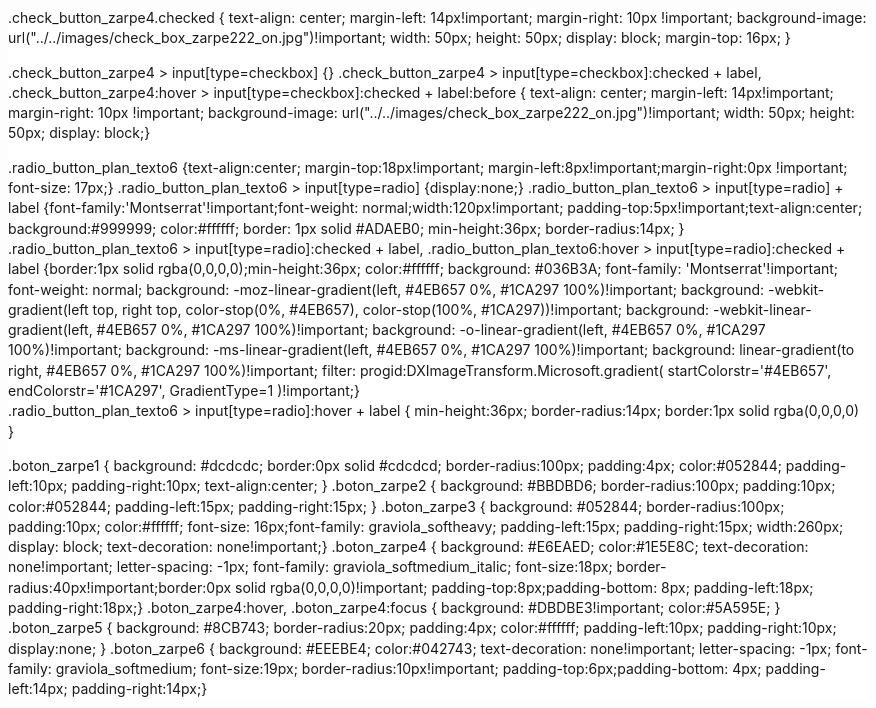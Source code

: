 .check_button_zarpe4.checked { text-align: center;
    margin-left: 14px!important;
    margin-right: 10px !important;
    background-image: url("../../images/check_box_zarpe222_on.jpg")!important;
    width: 50px; height: 50px; display: block; margin-top: 16px;
}

.check_button_zarpe4 > input[type=checkbox]  {} 
.check_button_zarpe4 > input[type=checkbox]:checked + label,
.check_button_zarpe4:hover > input[type=checkbox]:checked + label:before {
text-align: center;
    margin-left: 14px!important;
    margin-right: 10px !important;
    background-image: url("../../images/check_box_zarpe222_on.jpg")!important; 
    width: 50px;
    height: 50px;
    display: block;}

    
    

.radio_button_plan_texto6 {text-align:center; margin-top:18px!important; margin-left:8px!important;margin-right:0px !important; font-size: 17px;}
.radio_button_plan_texto6 > input[type=radio]  {display:none;}
.radio_button_plan_texto6 > input[type=radio] + label {font-family:'Montserrat'!important;font-weight: normal;width:120px!important;
padding-top:5px!important;text-align:center; background:#999999; color:#ffffff; border: 1px solid #ADAEB0; min-height:36px; border-radius:14px; }  
.radio_button_plan_texto6 > input[type=radio]:checked + label,
.radio_button_plan_texto6:hover > input[type=radio]:checked + label {border:1px solid rgba(0,0,0,0);min-height:36px; color:#ffffff;
background: #036B3A; font-family: 'Montserrat'!important; font-weight: normal;
background: -moz-linear-gradient(left,  #4EB657 0%, #1CA297 100%)!important;
background: -webkit-gradient(left top, right top, color-stop(0%, #4EB657), color-stop(100%, #1CA297))!important;
background: -webkit-linear-gradient(left, #4EB657 0%, #1CA297 100%)!important;
background: -o-linear-gradient(left, #4EB657 0%, #1CA297 100%)!important;
background: -ms-linear-gradient(left, #4EB657 0%, #1CA297 100%)!important;
background: linear-gradient(to right, #4EB657 0%, #1CA297 100%)!important;
filter: progid:DXImageTransform.Microsoft.gradient( startColorstr='#4EB657', endColorstr='#1CA297', GradientType=1 )!important;}  
.radio_button_plan_texto6 > input[type=radio]:hover + label { min-height:36px; border-radius:14px; border:1px solid rgba(0,0,0,0) }



.boton_zarpe1 { background: #dcdcdc; border:0px solid #cdcdcd; border-radius:100px; padding:4px; color:#052844; padding-left:10px; padding-right:10px; text-align:center; }
.boton_zarpe2 { background: #BBDBD6; border-radius:100px; padding:10px; color:#052844; padding-left:15px; padding-right:15px; }
.boton_zarpe3 { background: #052844; border-radius:100px; padding:10px; color:#ffffff; font-size: 16px;font-family: graviola_softheavy; 
                padding-left:15px; padding-right:15px; width:260px; display: block; text-decoration: none!important;}
.boton_zarpe4 { background: #E6EAED; color:#1E5E8C; text-decoration: none!important; letter-spacing: -1px;
font-family: graviola_softmedium_italic; font-size:18px; border-radius:40px!important;border:0px solid rgba(0,0,0,0)!important;
padding-top:8px;padding-bottom: 8px; padding-left:18px; padding-right:18px;}
.boton_zarpe4:hover, .boton_zarpe4:focus { background: #DBDBE3!important; color:#5A595E; } 
.boton_zarpe5 { background: #8CB743; border-radius:20px; padding:4px; color:#ffffff; padding-left:10px; padding-right:10px; display:none; }
.boton_zarpe6 { background: #EEEBE4; color:#042743; text-decoration: none!important; letter-spacing: -1px; font-family: graviola_softmedium; 
                font-size:19px; border-radius:10px!important; padding-top:6px;padding-bottom: 4px; padding-left:14px; padding-right:14px;} 